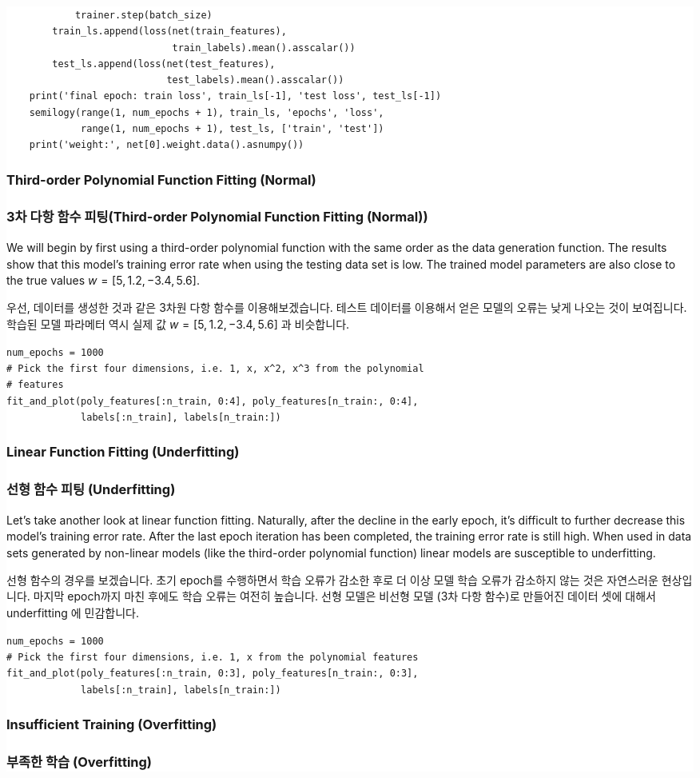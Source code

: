 ```{.python .input  n=5}
            trainer.step(batch_size)
        train_ls.append(loss(net(train_features),
                             train_labels).mean().asscalar())
        test_ls.append(loss(net(test_features),
                            test_labels).mean().asscalar())
    print('final epoch: train loss', train_ls[-1], 'test loss', test_ls[-1])
    semilogy(range(1, num_epochs + 1), train_ls, 'epochs', 'loss',
             range(1, num_epochs + 1), test_ls, ['train', 'test'])
    print('weight:', net[0].weight.data().asnumpy())
```

### Third-order Polynomial Function Fitting (Normal)
### 3차 다항 함수 피팅(Third-order Polynomial Function Fitting (Normal))

We will begin by first using a third-order polynomial function with the same order as the data generation function. The results show that this model’s training error rate when using the testing data set is low. The trained model parameters are also close to the true values $w = [5, 1.2, -3.4, 5.6]$.

우선, 데이터를 생성한 것과 같은 3차원 다항 함수를 이용해보겠습니다. 테스트 데이터를 이용해서 얻은 모델의 오류는 낮게 나오는 것이 보여집니다.  학습된 모델 파라메터 역시 실제 값  $w = [5, 1.2, -3.4, 5.6]$ 과 비슷합니다.

```{.python .input  n=6}
num_epochs = 1000
# Pick the first four dimensions, i.e. 1, x, x^2, x^3 from the polynomial
# features
fit_and_plot(poly_features[:n_train, 0:4], poly_features[n_train:, 0:4],
             labels[:n_train], labels[n_train:])
```

### Linear Function Fitting (Underfitting)
### 선형 함수 피팅 (Underfitting)

Let’s take another look at linear function fitting.  Naturally, after the decline in the early epoch, it’s difficult to further decrease this model’s training error rate.  After the last epoch iteration has been completed, the training error rate is still high.  When used in data sets generated by non-linear models (like the third-order polynomial function) linear models are susceptible to underfitting.

선형 함수의 경우를 보겠습니다. 초기 epoch를 수행하면서 학습 오류가 감소한 후로 더 이상 모델 학습 오류가 감소하지 않는 것은 자연스러운 현상입니다. 마지막 epoch까지 마친 후에도 학습 오류는 여전히 높습니다. 선형 모델은 비선형 모델 (3차 다항 함수)로 만들어진 데이터 셋에 대해서 underfitting 에 민감합니다.

```{.python .input  n=7}
num_epochs = 1000
# Pick the first four dimensions, i.e. 1, x from the polynomial features
fit_and_plot(poly_features[:n_train, 0:3], poly_features[n_train:, 0:3],
             labels[:n_train], labels[n_train:])
```

### Insufficient Training (Overfitting)
### 부족한 학습 (Overfitting)

